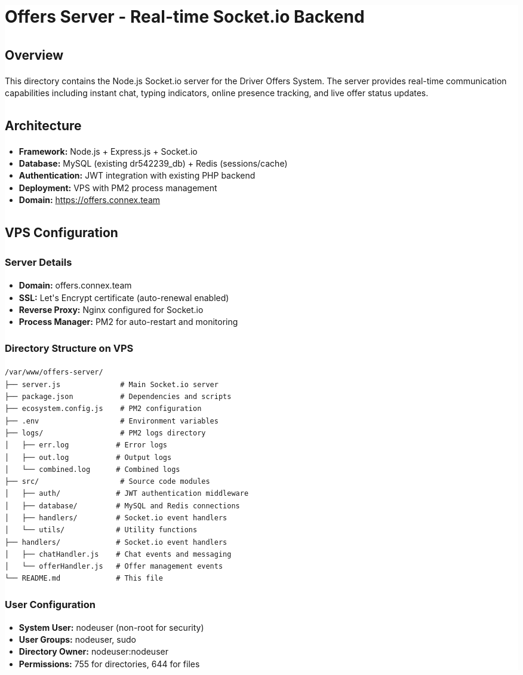 # Offers Server - Real-time Socket.io Backend

## Overview

This directory contains the Node.js Socket.io server for the Driver Offers System. The server provides real-time communication capabilities including instant chat, typing indicators, online presence tracking, and live offer status updates.

## Architecture

- **Framework:** Node.js + Express.js + Socket.io
- **Database:** MySQL (existing dr542239_db) + Redis (sessions/cache)
- **Authentication:** JWT integration with existing PHP backend
- **Deployment:** VPS with PM2 process management
- **Domain:** https://offers.connex.team

## VPS Configuration

### Server Details
- **Domain:** offers.connex.team
- **SSL:** Let's Encrypt certificate (auto-renewal enabled)
- **Reverse Proxy:** Nginx configured for Socket.io
- **Process Manager:** PM2 for auto-restart and monitoring

### Directory Structure on VPS
```
/var/www/offers-server/
├── server.js              # Main Socket.io server
├── package.json           # Dependencies and scripts
├── ecosystem.config.js    # PM2 configuration
├── .env                   # Environment variables
├── logs/                  # PM2 logs directory
│   ├── err.log           # Error logs
│   ├── out.log           # Output logs
│   └── combined.log      # Combined logs
├── src/                   # Source code modules
│   ├── auth/             # JWT authentication middleware
│   ├── database/         # MySQL and Redis connections
│   ├── handlers/         # Socket.io event handlers
│   └── utils/            # Utility functions
├── handlers/             # Socket.io event handlers
│   ├── chatHandler.js    # Chat events and messaging
│   └── offerHandler.js   # Offer management events
└── README.md             # This file
```

### User Configuration
- **System User:** nodeuser (non-root for security)
- **User Groups:** nodeuser, sudo
- **Directory Owner:** nodeuser:nodeuser
- **Permissions:** 755 for directories, 644 for files
